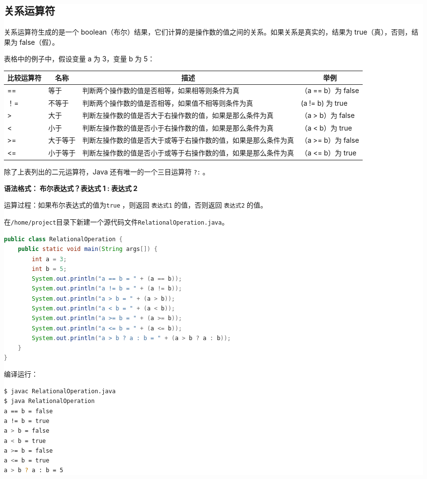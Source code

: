 ## 关系运算符

关系运算符生成的是一个 boolean（布尔）结果，它们计算的是操作数的值之间的关系。如果关系是真实的，结果为 true（真），否则，结果为 false（假）。

表格中的例子中，假设变量 a 为 3，变量 b 为 5：

| 比较运算符 | 名称     | 描述                                                         | 举例               |
| ---------- | -------- | ------------------------------------------------------------ | ------------------ |
| ==         | 等于     | 判断两个操作数的值是否相等，如果相等则条件为真               | （a == b）为 false |
| ！=        | 不等于   | 判断两个操作数的值是否相等，如果值不相等则条件为真           | (a != b) 为 true   |
| >          | 大于     | 判断左操作数的值是否大于右操作数的值，如果是那么条件为真     | （a > b）为 false  |
| <          | 小于     | 判断左操作数的值是否小于右操作数的值，如果是那么条件为真     | （a < b）为 true   |
| >=         | 大于等于 | 判断左操作数的值是否大于或等于右操作数的值，如果是那么条件为真 | （a >= b）为 false |
| <=         | 小于等于 | 判断左操作数的值是否小于或等于右操作数的值，如果是那么条件为真 | （a <= b）为 true  |

除了上表列出的二元运算符，Java 还有唯一的一个三目运算符 `?:` 。

**语法格式： 布尔表达式？表达式 1 : 表达式 2**

运算过程：如果布尔表达式的值为`true` ，则返回 `表达式1` 的值，否则返回 `表达式2` 的值。

在`/home/project`目录下新建一个源代码文件`RelationalOperation.java`。

```java
public class RelationalOperation {
    public static void main(String args[]) {
        int a = 3;
        int b = 5;
        System.out.println("a == b = " + (a == b));
        System.out.println("a != b = " + (a != b));
        System.out.println("a > b = " + (a > b));
        System.out.println("a < b = " + (a < b));
        System.out.println("a >= b = " + (a >= b));
        System.out.println("a <= b = " + (a <= b));
        System.out.println("a > b ? a : b = " + (a > b ? a : b));
    }
}
```

编译运行：

```bash
$ javac RelationalOperation.java
$ java RelationalOperation
a == b = false
a != b = true
a > b = false
a < b = true
a >= b = false
a <= b = true
a > b ? a : b = 5
```
